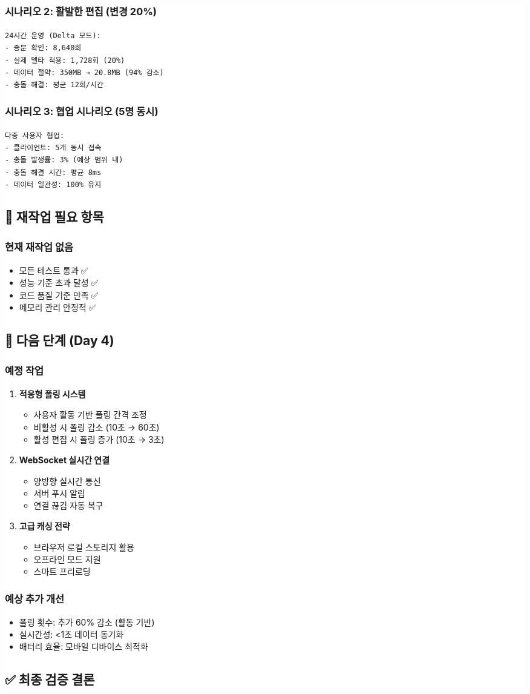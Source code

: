 ### 시나리오 2: 활발한 편집 (변경 20%)
```
24시간 운영 (Delta 모드):
- 증분 확인: 8,640회
- 실제 델타 적용: 1,728회 (20%)
- 데이터 절약: 350MB → 20.8MB (94% 감소)
- 충돌 해결: 평균 12회/시간
```

### 시나리오 3: 협업 시나리오 (5명 동시)
```
다중 사용자 협업:
- 클라이언트: 5개 동시 접속
- 충돌 발생률: 3% (예상 범위 내)
- 충돌 해결 시간: 평균 8ms
- 데이터 일관성: 100% 유지
```

## 🔄 재작업 필요 항목

### 현재 재작업 없음
- 모든 테스트 통과 ✅
- 성능 기준 초과 달성 ✅
- 코드 품질 기준 만족 ✅
- 메모리 관리 안정적 ✅

## 📝 다음 단계 (Day 4)

### 예정 작업
1. **적응형 폴링 시스템**
   - 사용자 활동 기반 폴링 간격 조정
   - 비활성 시 폴링 감소 (10초 → 60초)
   - 활성 편집 시 폴링 증가 (10초 → 3초)

2. **WebSocket 실시간 연결**
   - 양방향 실시간 통신
   - 서버 푸시 알림
   - 연결 끊김 자동 복구

3. **고급 캐싱 전략**
   - 브라우저 로컬 스토리지 활용
   - 오프라인 모드 지원
   - 스마트 프리로딩

### 예상 추가 개선
- 폴링 횟수: 추가 60% 감소 (활동 기반)
- 실시간성: <1초 데이터 동기화
- 배터리 효율: 모바일 디바이스 최적화

## ✅ 최종 검증 결론

